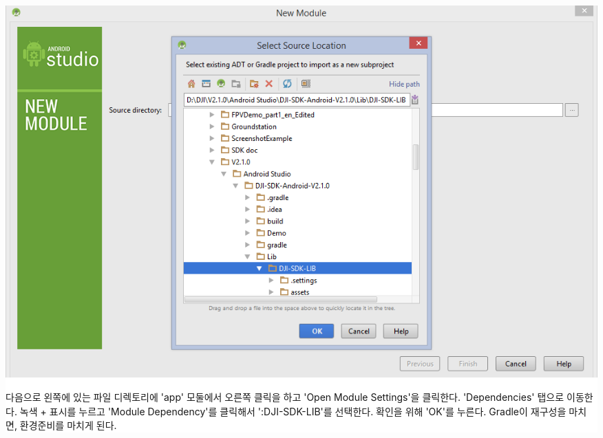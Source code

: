![importModule](../../images/Android/FPVDemo/importModuleScreenshot.png)

다음으로 왼쪽에 있는 파일 디렉토리에 'app' 모둘에서 오른쪽 클릭을 하고 'Open Module Settings'을 클릭한다. 'Dependencies' 탭으로 이동한다. 녹색 + 표시를 누르고 'Module Dependency'를 클릭해서 ':DJI-SDK-LIB'를 선택한다. 확인을 위해 'OK'를 누른다. Gradle이 재구성을 마치면, 환경준비를 마치게 된다.
